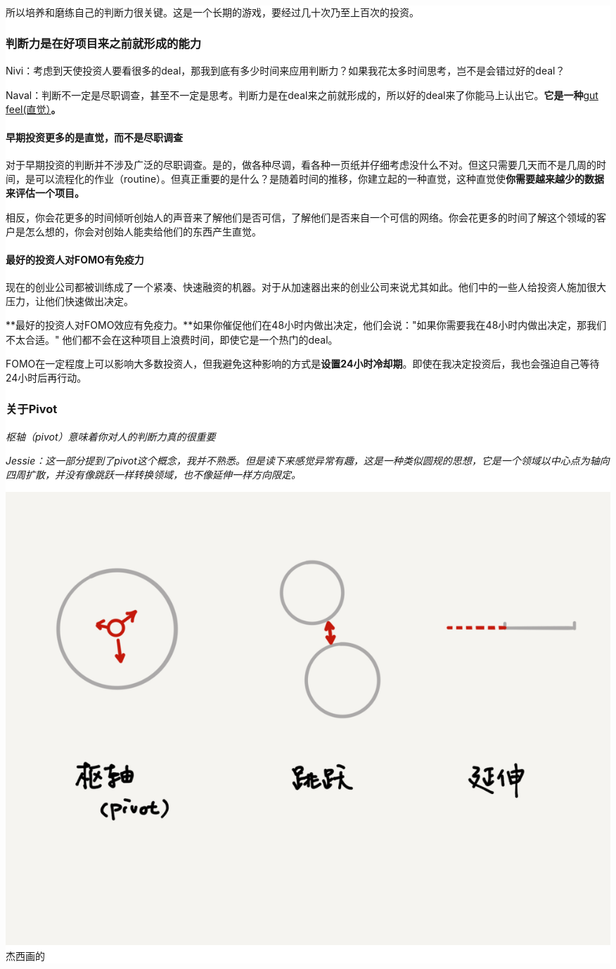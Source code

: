 所以培养和磨练自己的判断力很关键。这是一个长期的游戏，要经过几十次乃至上百次的投资。

### 判断力是在好项目来之前就形成的能力

Nivi：考虑到天使投资人要看很多的deal，那我到底有多少时间来应用判断力？如果我花太多时间思考，岂不是会错过好的deal？

Naval：判断不一定是尽职调查，甚至不一定是思考。判断力是在deal来之前就形成的，所以好的deal来了你能马上认出它。**它是一种**[gut feel(直觉）](http://mp.weixin.qq.com/s?__biz=MzU5NjQxNzQ3Mw==&mid=2247484065&idx=1&sn=a58b21d8153066dade1aa4190d738756&chksm=fe624c0fc915c5198d64dfff429e72049e735e2f02c5909b725018c0cb6e242262f5f92b83b1&scene=21#wechat_redirect)**。**

#### **早期投资更多的是直觉，而不是尽职调查**

对于早期投资的判断并不涉及广泛的尽职调查。是的，做各种尽调，看各种一页纸并仔细考虑没什么不对。但这只需要几天而不是几周的时间，是可以流程化的作业（routine）。但真正重要的是什么？是随着时间的推移，你建立起的一种直觉，这种直觉使**你需要越来越少的数据来评估一个项目。**

相反，你会花更多的时间倾听创始人的声音来了解他们是否可信，了解他们是否来自一个可信的网络。你会花更多的时间了解这个领域的客户是怎么想的，你会对创始人能卖给他们的东西产生直觉。

#### 最好的投资人对FOMO有免疫力

现在的创业公司都被训练成了一个紧凑、快速融资的机器。对于从加速器出来的创业公司来说尤其如此。他们中的一些人给投资人施加很大压力，让他们快速做出决定。

**最好的投资人对FOMO效应有免疫力。**如果你催促他们在48小时内做出决定，他们会说："如果你需要我在48小时内做出决定，那我们不太合适。" 他们都不会在这种项目上浪费时间，即使它是一个热门的deal。

FOMO在一定程度上可以影响大多数投资人，但我避免这种影响的方式是**设置24小时冷却期**。即使在我决定投资后，我也会强迫自己等待24小时后再行动。

### 关于Pivot

*枢轴（pivot）意味着你对人的判断力真的很重要*

*Jessie：这一部分提到了pivot这个概念，我并不熟悉。但是读下来感觉异常有趣，这是一种类似圆规的思想，它是一个领域以中心点为轴向四周扩散，并没有像跳跃一样转换领域，也不像延伸一样方向限定。*

<div align=center><img width="100%" height="100%" src="/assets/2020/08/30/6.png"/></div>杰西画的
